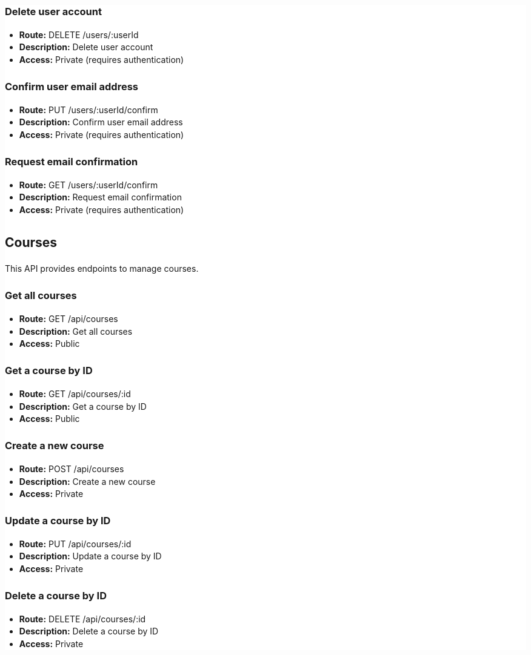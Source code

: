 ### Delete user account

- **Route:** DELETE /users/:userId
- **Description:** Delete user account
- **Access:** Private (requires authentication)

### Confirm user email address

- **Route:** PUT /users/:userId/confirm
- **Description:** Confirm user email address
- **Access:** Private (requires authentication)

### Request email confirmation

- **Route:** GET /users/:userId/confirm
- **Description:** Request email confirmation
- **Access:** Private (requires authentication)

## Courses

This API provides endpoints to manage courses.

### Get all courses

- **Route:** GET /api/courses
- **Description:** Get all courses
- **Access:** Public

### Get a course by ID

- **Route:** GET /api/courses/:id
- **Description:** Get a course by ID
- **Access:** Public

### Create a new course

- **Route:** POST /api/courses
- **Description:** Create a new course
- **Access:** Private

### Update a course by ID

- **Route:** PUT /api/courses/:id
- **Description:** Update a course by ID
- **Access:** Private

### Delete a course by ID

- **Route:** DELETE /api/courses/:id
- **Description:** Delete a course by ID
- **Access:** Private
